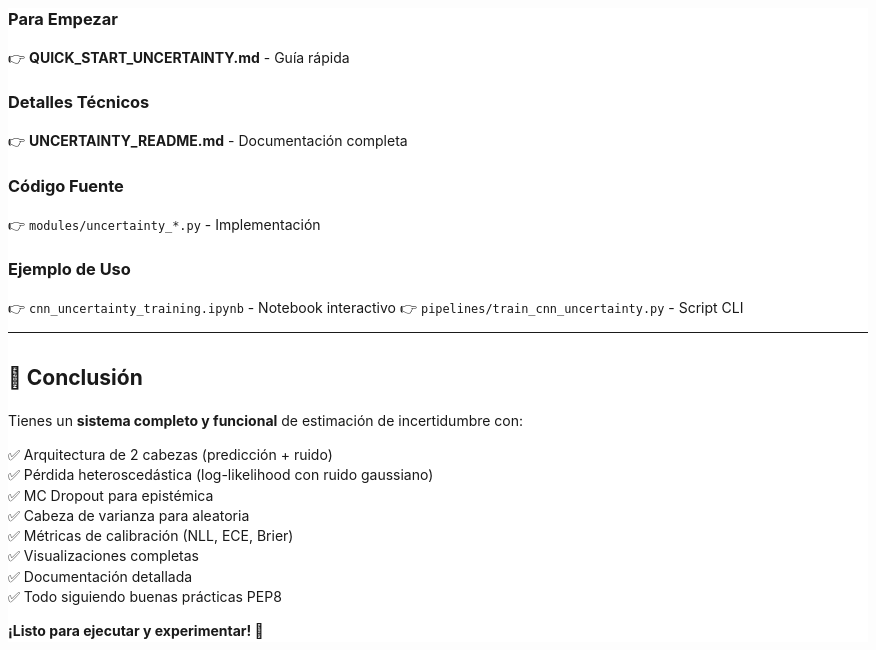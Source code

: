 ### Para Empezar
👉 **QUICK_START_UNCERTAINTY.md** - Guía rápida

### Detalles Técnicos
👉 **UNCERTAINTY_README.md** - Documentación completa

### Código Fuente
👉 `modules/uncertainty_*.py` - Implementación

### Ejemplo de Uso
👉 `cnn_uncertainty_training.ipynb` - Notebook interactivo
👉 `pipelines/train_cnn_uncertainty.py` - Script CLI

---

## 🎉 Conclusión

Tienes un **sistema completo y funcional** de estimación de incertidumbre con:

✅ Arquitectura de 2 cabezas (predicción + ruido)  
✅ Pérdida heteroscedástica (log-likelihood con ruido gaussiano)  
✅ MC Dropout para epistémica  
✅ Cabeza de varianza para aleatoria  
✅ Métricas de calibración (NLL, ECE, Brier)  
✅ Visualizaciones completas  
✅ Documentación detallada  
✅ Todo siguiendo buenas prácticas PEP8  

**¡Listo para ejecutar y experimentar! 🚀**

